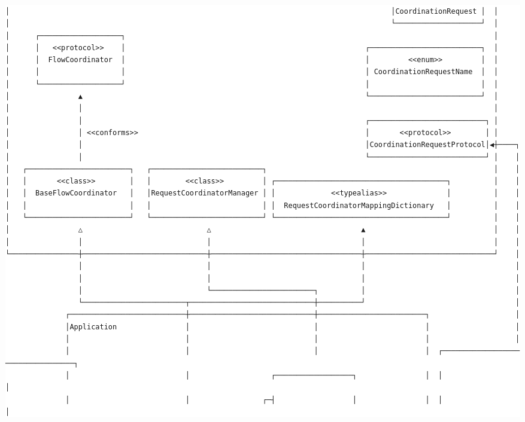 ```
│                                                                                         │CoordinationRequest │  │                      
│                                                                                         └────────────────────┘  │                      
│      ┌───────────────────┐                                                                                      │                      
│      │   <<protocol>>    │                                                        ┌──────────────────────────┐  │                      
│      │  FlowCoordinator  │                                                        │         <<enum>>         │  │                      
│      │                   │                                                        │ CoordinationRequestName  │  │                      
│      └───────────────────┘                                                        │                          │  │                      
│                ▲                                                                  └──────────────────────────┘  │                      
│                │                                                                                                │                      
│                │                                                                  ┌───────────────────────────┐ │                      
│                │ <<conforms>>                                                     │       <<protocol>>        │ │                      
│                │                                                                  │CoordinationRequestProtocol│◀┼────┐                 
│                │                                                                  └───────────────────────────┘ │    │                 
│   ┌────────────────────────┐   ┌──────────────────────────┐                                                     │    │                 
│   │       <<class>>        │   │        <<class>>         │ ┌────────────────────────────────────────┐          │    │                 
│   │  BaseFlowCoordinator   │   │RequestCoordinatorManager │ │             <<typealias>>              │          │    │                 
│   │                        │   │                          │ │  RequestCoordinatorMappingDictionary   │          │    │                 
│   └────────────────────────┘   └──────────────────────────┘ └────────────────────────────────────────┘          │    │                 
│                △                             △                                   ▲                              │    │                 
│                │                             │                                   │                              │    │                 
└────────────────┼─────────────────────────────┼───────────────────────────────────┼──────────────────────────────┘    │                 
                 │                             │                                   │                                   │                 
                 │                             │                                   │                                   │                 
                 │                             └────────────────────────┐          │                                   │                 
                 └────────────────────────┬─────────────────────────────┼──────────┘                                   │                 
              ┌───────────────────────────┼─────────────────────────────┼─────────────────────────┐                    │                 
              │Application                │                             │                         │                    │                 
              │                           │                             │                         │                    │                 
              │                           │                             │                         │  ┌──────────────────────────────────┐
              │                           │                   ┌──────────────────┐                │  │                                  │
              │                           │                 ┌─┤                  │                │  │                                  │
```